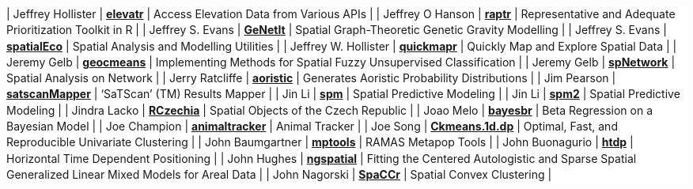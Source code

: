 | Jeffrey Hollister                | [**elevatr**](https://github.com/rmaia/pavo/)                                                                                                       | Access Elevation Data from Various APIs                                                                                  |
| Jeffrey O Hanson                 | [**raptr**](https://github.com/MazamaScience/MazamaLocationUtils)                                                                                   | Representative and Adequate Prioritization Toolkit in R                                                                  |
| Jeffrey S. Evans                 | [**GeNetIt**](http://github.com/salbeke/rKIN)                                                                                                       | Spatial Graph-Theoretic Genetic Gravity Modelling                                                                        |
| Jeffrey S. Evans                 | [**spatialEco**](https://github.com/ropensci/stplanr)                                                                                               | Spatial Analysis and Modelling Utilities                                                                                 |
| Jeffrey W. Hollister             | [**quickmapr**](https://github.com/timelyportfolio/leaftime)                                                                                        | Quickly Map and Explore Spatial Data                                                                                     |
| Jeremy Gelb                      | [**geocmeans**](https://github.com/ateucher/rmapshaper)                                                                                             | Implementing Methods for Spatial Fuzzy Unsupervised Classification                                                       |
| Jeremy Gelb                      | [**spNetwork**](https://jeremygelb.github.io/spNetwork/)                                                                                            | Spatial Analysis on Network                                                                                              |
| Jerry Ratcliffe                  | [**aoristic**](https://CRAN.R-project.org/package=aoristic)                                                                                         | Generates Aoristic Probability Distributions                                                                             |
| Jim Pearson                      | [**satscanMapper**](https://CRAN.R-project.org/package=satscanMapper)                                                                               | ‘SaTScan’ (TM) Results Mapper                                                                                            |
| Jin Li                           | [**spm**](https://CRAN.R-project.org/package=spm)                                                                                                   | Spatial Predictive Modeling                                                                                              |
| Jin Li                           | [**spm2**](https://CRAN.R-project.org/package=spm2)                                                                                                 | Spatial Predictive Modeling                                                                                              |
| Jindra Lacko                     | [**RCzechia**](https://github.com/PredictiveEcology/NetLogoR/)                                                                                      | Spatial Objects of the Czech Republic                                                                                    |
| Joao Melo                        | [**bayesbr**](https://github.com/ahoundetoungan/CDatanet)                                                                                           | Beta Regression on a Bayesian Model                                                                                      |
| Joe Champion                     | [**animaltracker**](https://CRAN.R-project.org/package=animaltracker)                                                                               | Animal Tracker                                                                                                           |
| Joe Song                         | [**Ckmeans.1d.dp**](https://CRAN.R-project.org/package=Ckmeans.1d.dp)                                                                               | Optimal, Fast, and Reproducible Univariate Clustering                                                                    |
| John Baumgartner                 | [**mptools**](https://github.com/NCEAS/codyn/)                                                                                                      | RAMAS Metapop Tools                                                                                                      |
| John Buonagurio                  | [**htdp**](https://github.com/pierreroudier/spectacles/)                                                                                            | Horizontal Time Dependent Positioning                                                                                    |
| John Hughes                      | [**ngspatial**](https://CRAN.R-project.org/package=ngspatial)                                                                                       | Fitting the Centered Autologistic and Sparse Spatial Generalized Linear Mixed Models for Areal Data                      |
| John Nagorski                    | [**SpaCCr**](https://CRAN.R-project.org/package=SpaCCr)                                                                                             | Spatial Convex Clustering                                                                                                |